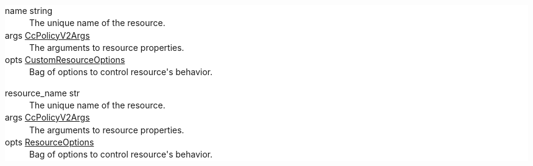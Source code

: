 <div>
<pulumi-choosable type="language" values="javascript,typescript">

<dl class="resources-properties"><dt
        class="property-required" title="Required">
        <span>name</span>
        <span class="property-indicator"></span>
        <span class="property-type">string</span>
    </dt>
    <dd>The unique name of the resource.</dd><dt
        class="property-required" title="Required">
        <span>args</span>
        <span class="property-indicator"></span>
        <span class="property-type"><a href="#inputs">CcPolicyV2Args</a></span>
    </dt>
    <dd>The arguments to resource properties.</dd><dt
        class="property-optional" title="Optional">
        <span>opts</span>
        <span class="property-indicator"></span>
        <span class="property-type"><a href="/docs/reference/pkg/nodejs/pulumi/pulumi/#CustomResourceOptions">CustomResourceOptions</a></span>
    </dt>
    <dd>Bag of options to control resource&#39;s behavior.</dd></dl>

</pulumi-choosable>
</div>

<div>
<pulumi-choosable type="language" values="python">

<dl class="resources-properties"><dt
        class="property-required" title="Required">
        <span>resource_name</span>
        <span class="property-indicator"></span>
        <span class="property-type">str</span>
    </dt>
    <dd>The unique name of the resource.</dd><dt
        class="property-required" title="Required">
        <span>args</span>
        <span class="property-indicator"></span>
        <span class="property-type"><a href="#inputs">CcPolicyV2Args</a></span>
    </dt>
    <dd>The arguments to resource properties.</dd><dt
        class="property-optional" title="Optional">
        <span>opts</span>
        <span class="property-indicator"></span>
        <span class="property-type"><a href="/docs/reference/pkg/python/pulumi/#pulumi.ResourceOptions">ResourceOptions</a></span>
    </dt>
    <dd>Bag of options to control resource&#39;s behavior.</dd></dl>

</pulumi-choosable>
</div>
